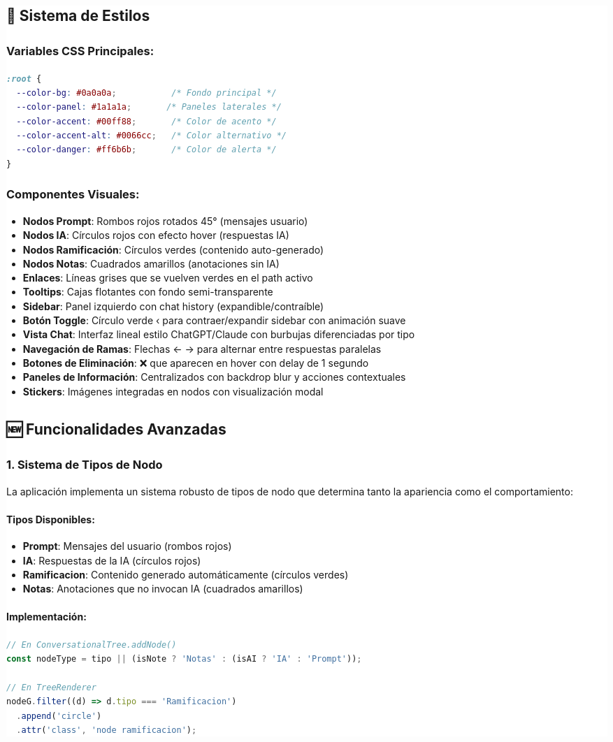 ## 🎨 Sistema de Estilos

### Variables CSS Principales:
```css
:root {
  --color-bg: #0a0a0a;           /* Fondo principal */
  --color-panel: #1a1a1a;       /* Paneles laterales */
  --color-accent: #00ff88;       /* Color de acento */
  --color-accent-alt: #0066cc;   /* Color alternativo */
  --color-danger: #ff6b6b;       /* Color de alerta */
}
```

### Componentes Visuales:
- **Nodos Prompt**: Rombos rojos rotados 45° (mensajes usuario)
- **Nodos IA**: Círculos rojos con efecto hover (respuestas IA)
- **Nodos Ramificación**: Círculos verdes (contenido auto-generado)
- **Nodos Notas**: Cuadrados amarillos (anotaciones sin IA)
- **Enlaces**: Líneas grises que se vuelven verdes en el path activo
- **Tooltips**: Cajas flotantes con fondo semi-transparente
- **Sidebar**: Panel izquierdo con chat history (expandible/contraíble)
- **Botón Toggle**: Círculo verde ‹ para contraer/expandir sidebar con animación suave
- **Vista Chat**: Interfaz lineal estilo ChatGPT/Claude con burbujas diferenciadas por tipo
- **Navegación de Ramas**: Flechas ← → para alternar entre respuestas paralelas
- **Botones de Eliminación**: ❌ que aparecen en hover con delay de 1 segundo
- **Paneles de Información**: Centralizados con backdrop blur y acciones contextuales
- **Stickers**: Imágenes integradas en nodos con visualización modal

## 🆕 Funcionalidades Avanzadas

### 1. Sistema de Tipos de Nodo
La aplicación implementa un sistema robusto de tipos de nodo que determina tanto la apariencia como el comportamiento:

#### Tipos Disponibles:
- **Prompt**: Mensajes del usuario (rombos rojos)
- **IA**: Respuestas de la IA (círculos rojos)  
- **Ramificacion**: Contenido generado automáticamente (círculos verdes)
- **Notas**: Anotaciones que no invocan IA (cuadrados amarillos)

#### Implementación:
```javascript
// En ConversationalTree.addNode()
const nodeType = tipo || (isNote ? 'Notas' : (isAI ? 'IA' : 'Prompt'));

// En TreeRenderer
nodeG.filter((d) => d.tipo === 'Ramificacion')
  .append('circle')
  .attr('class', 'node ramificacion');
```
